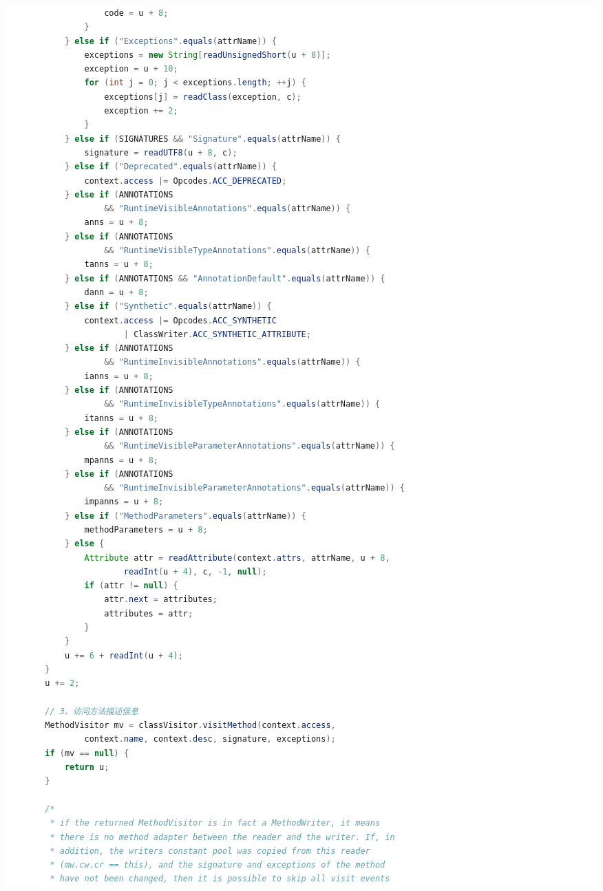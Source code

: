 ```java 
                    code = u + 8;
                }
            } else if ("Exceptions".equals(attrName)) {
                exceptions = new String[readUnsignedShort(u + 8)];
                exception = u + 10;
                for (int j = 0; j < exceptions.length; ++j) {
                    exceptions[j] = readClass(exception, c);
                    exception += 2;
                }
            } else if (SIGNATURES && "Signature".equals(attrName)) {
                signature = readUTF8(u + 8, c);
            } else if ("Deprecated".equals(attrName)) {
                context.access |= Opcodes.ACC_DEPRECATED;
            } else if (ANNOTATIONS
                    && "RuntimeVisibleAnnotations".equals(attrName)) {
                anns = u + 8;
            } else if (ANNOTATIONS
                    && "RuntimeVisibleTypeAnnotations".equals(attrName)) {
                tanns = u + 8;
            } else if (ANNOTATIONS && "AnnotationDefault".equals(attrName)) {
                dann = u + 8;
            } else if ("Synthetic".equals(attrName)) {
                context.access |= Opcodes.ACC_SYNTHETIC
                        | ClassWriter.ACC_SYNTHETIC_ATTRIBUTE;
            } else if (ANNOTATIONS
                    && "RuntimeInvisibleAnnotations".equals(attrName)) {
                ianns = u + 8;
            } else if (ANNOTATIONS
                    && "RuntimeInvisibleTypeAnnotations".equals(attrName)) {
                itanns = u + 8;
            } else if (ANNOTATIONS
                    && "RuntimeVisibleParameterAnnotations".equals(attrName)) {
                mpanns = u + 8;
            } else if (ANNOTATIONS
                    && "RuntimeInvisibleParameterAnnotations".equals(attrName)) {
                impanns = u + 8;
            } else if ("MethodParameters".equals(attrName)) {
                methodParameters = u + 8;
            } else {
                Attribute attr = readAttribute(context.attrs, attrName, u + 8,
                        readInt(u + 4), c, -1, null);
                if (attr != null) {
                    attr.next = attributes;
                    attributes = attr;
                }
            }
            u += 6 + readInt(u + 4);
        }
        u += 2;

        // 3、访问方法描述信息
        MethodVisitor mv = classVisitor.visitMethod(context.access,
                context.name, context.desc, signature, exceptions);
        if (mv == null) {
            return u;
        }

        /*
         * if the returned MethodVisitor is in fact a MethodWriter, it means
         * there is no method adapter between the reader and the writer. If, in
         * addition, the writers constant pool was copied from this reader
         * (mw.cw.cr == this), and the signature and exceptions of the method
         * have not been changed, then it is possible to skip all visit events
```